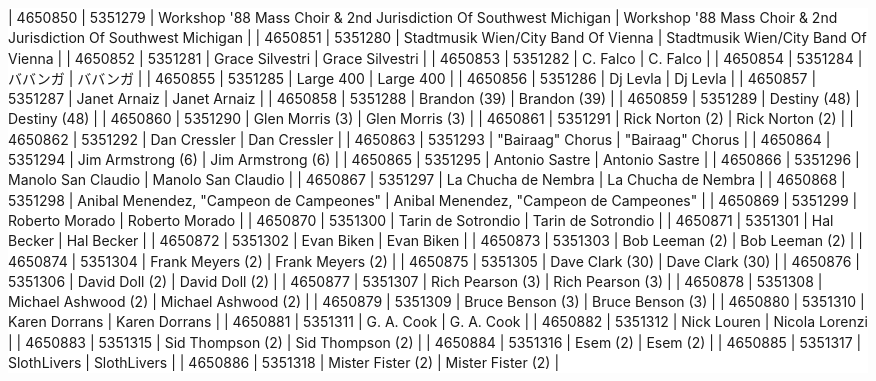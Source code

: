 | 4650850 | 5351279 | Workshop '88 Mass Choir & 2nd Jurisdiction Of Southwest Michigan | Workshop '88 Mass Choir & 2nd Jurisdiction Of Southwest Michigan |
| 4650851 | 5351280 | Stadtmusik Wien/City Band Of Vienna | Stadtmusik Wien/City Band Of Vienna |
| 4650852 | 5351281 | Grace Silvestri | Grace Silvestri |
| 4650853 | 5351282 | C. Falco | C. Falco |
| 4650854 | 5351284 | ババンガ | ババンガ |
| 4650855 | 5351285 | Large 400 | Large 400 |
| 4650856 | 5351286 | Dj Levla | Dj Levla |
| 4650857 | 5351287 | Janet Arnaiz | Janet Arnaiz |
| 4650858 | 5351288 | Brandon (39) | Brandon (39) |
| 4650859 | 5351289 | Destiny (48) | Destiny (48) |
| 4650860 | 5351290 | Glen Morris (3) | Glen Morris (3) |
| 4650861 | 5351291 | Rick Norton (2) | Rick Norton (2) |
| 4650862 | 5351292 | Dan Cressler | Dan Cressler |
| 4650863 | 5351293 | "Bairaag" Chorus | "Bairaag" Chorus |
| 4650864 | 5351294 | Jim Armstrong (6) | Jim Armstrong (6) |
| 4650865 | 5351295 | Antonio Sastre | Antonio Sastre |
| 4650866 | 5351296 | Manolo San Claudio | Manolo San Claudio |
| 4650867 | 5351297 | La Chucha de Nembra | La Chucha de Nembra |
| 4650868 | 5351298 | Anibal Menendez, "Campeon de Campeones" | Anibal Menendez, "Campeon de Campeones" |
| 4650869 | 5351299 | Roberto Morado | Roberto Morado |
| 4650870 | 5351300 | Tarin de Sotrondio | Tarin de Sotrondio |
| 4650871 | 5351301 | Hal Becker | Hal Becker |
| 4650872 | 5351302 | Evan Biken | Evan Biken |
| 4650873 | 5351303 | Bob Leeman (2) | Bob Leeman (2) |
| 4650874 | 5351304 | Frank Meyers (2) | Frank Meyers (2) |
| 4650875 | 5351305 | Dave Clark (30) | Dave Clark (30) |
| 4650876 | 5351306 | David Doll (2) | David Doll (2) |
| 4650877 | 5351307 | Rich Pearson (3) | Rich Pearson (3) |
| 4650878 | 5351308 | Michael Ashwood (2) | Michael Ashwood (2) |
| 4650879 | 5351309 | Bruce Benson (3) | Bruce Benson (3) |
| 4650880 | 5351310 | Karen Dorrans | Karen Dorrans |
| 4650881 | 5351311 | G. A. Cook | G. A. Cook |
| 4650882 | 5351312 | Nick Louren | Nicola Lorenzi |
| 4650883 | 5351315 | Sid Thompson (2) | Sid Thompson (2) |
| 4650884 | 5351316 | Esem (2) | Esem (2) |
| 4650885 | 5351317 | SlothLivers | SlothLivers |
| 4650886 | 5351318 | Mister Fister (2) | Mister Fister (2) |